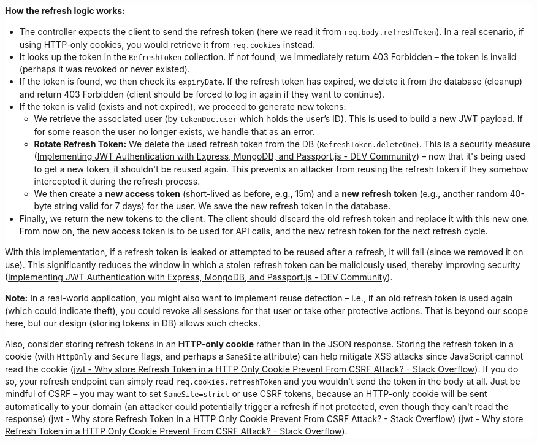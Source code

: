 **How the refresh logic works:**

- The controller expects the client to send the refresh token (here we read it from `req.body.refreshToken`). In a real scenario, if using HTTP-only cookies, you would retrieve it from `req.cookies` instead.
- It looks up the token in the `RefreshToken` collection. If not found, we immediately return 403 Forbidden – the token is invalid (perhaps it was revoked or never existed).
- If the token is found, we then check its `expiryDate`. If the refresh token has expired, we delete it from the database (cleanup) and return 403 Forbidden (client should be forced to log in again if they want to continue).
- If the token is valid (exists and not expired), we proceed to generate new tokens:
  - We retrieve the associated user (by `tokenDoc.user` which holds the user’s ID). This is used to build a new JWT payload. If for some reason the user no longer exists, we handle that as an error.
  - **Rotate Refresh Token:** We delete the used refresh token from the DB (`RefreshToken.deleteOne`). This is a security measure ([Implementing JWT Authentication with Express, MongoDB, and Passport.js - DEV Community](https://dev.to/michaelikoko/implementing-jwt-authentication-with-express-mongodb-and-passportjs-3fl7#:~:text=The%20refresh%20token%20rotation%20technique,generated%20tokens%20to%20the%20client)) – now that it's being used to get a new token, it shouldn't be reused again. This prevents an attacker from reusing the refresh token if they somehow intercepted it during the refresh process.
  - We then create a **new access token** (short-lived as before, e.g., 15m) and a **new refresh token** (e.g., another random 40-byte string valid for 7 days) for the user. We save the new refresh token in the database.
- Finally, we return the new tokens to the client. The client should discard the old refresh token and replace it with this new one. From now on, the new access token is to be used for API calls, and the new refresh token for the next refresh cycle.

With this implementation, if a refresh token is leaked or attempted to be reused after a refresh, it will fail (since we removed it on use). This significantly reduces the window in which a stolen refresh token can be maliciously used, thereby improving security ([Implementing JWT Authentication with Express, MongoDB, and Passport.js - DEV Community](https://dev.to/michaelikoko/implementing-jwt-authentication-with-express-mongodb-and-passportjs-3fl7#:~:text=The%20refresh%20token%20rotation%20technique,generated%20tokens%20to%20the%20client)).

**Note:** In a real-world application, you might also want to implement reuse detection – i.e., if an old refresh token is used again (which could indicate theft), you could revoke all sessions for that user or take other protective actions. That is beyond our scope here, but our design (storing tokens in DB) allows such checks.

Also, consider storing refresh tokens in an **HTTP-only cookie** rather than in the JSON response. Storing the refresh token in a cookie (with `HttpOnly` and `Secure` flags, and perhaps a `SameSite` attribute) can help mitigate XSS attacks since JavaScript cannot read the cookie ([jwt - Why store Refresh Token in a HTTP Only Cookie Prevent From CSRF Attack? - Stack Overflow](https://stackoverflow.com/questions/67655189/why-store-refresh-token-in-a-http-only-cookie-prevent-from-csrf-attack#:~:text=In%20summary%2C%20they%20recommend%20to,Only%20Cookie)). If you do so, your refresh endpoint can simply read `req.cookies.refreshToken` and you wouldn't send the token in the body at all. Just be mindful of CSRF – you may want to set `SameSite=strict` or use CSRF tokens, because an HTTP-only cookie will be sent automatically to your domain (an attacker could potentially trigger a refresh if not protected, even though they can't read the response) ([jwt - Why store Refresh Token in a HTTP Only Cookie Prevent From CSRF Attack? - Stack Overflow](https://stackoverflow.com/questions/67655189/why-store-refresh-token-in-a-http-only-cookie-prevent-from-csrf-attack#:~:text=https%3A%2F%2Fhasura.io%2Fblog%2Fbest)) ([jwt - Why store Refresh Token in a HTTP Only Cookie Prevent From CSRF Attack? - Stack Overflow](https://stackoverflow.com/questions/67655189/why-store-refresh-token-in-a-http-only-cookie-prevent-from-csrf-attack#:~:text=But%20is%20it%20store%20Refresh,Correct%20me%20if%20i%27m%20wrong)).
